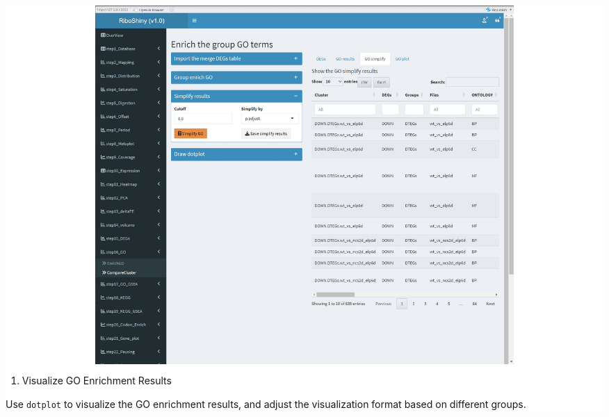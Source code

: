 <img src="./images/snapshot/step16-group-go-degs-enrich-simplify.jpg" width="70%" style="display: block; margin: auto;" />

1.  Visualize GO Enrichment Results

Use `dotplot` to visualize the GO enrichment results, and adjust the
visualization format based on different groups.
